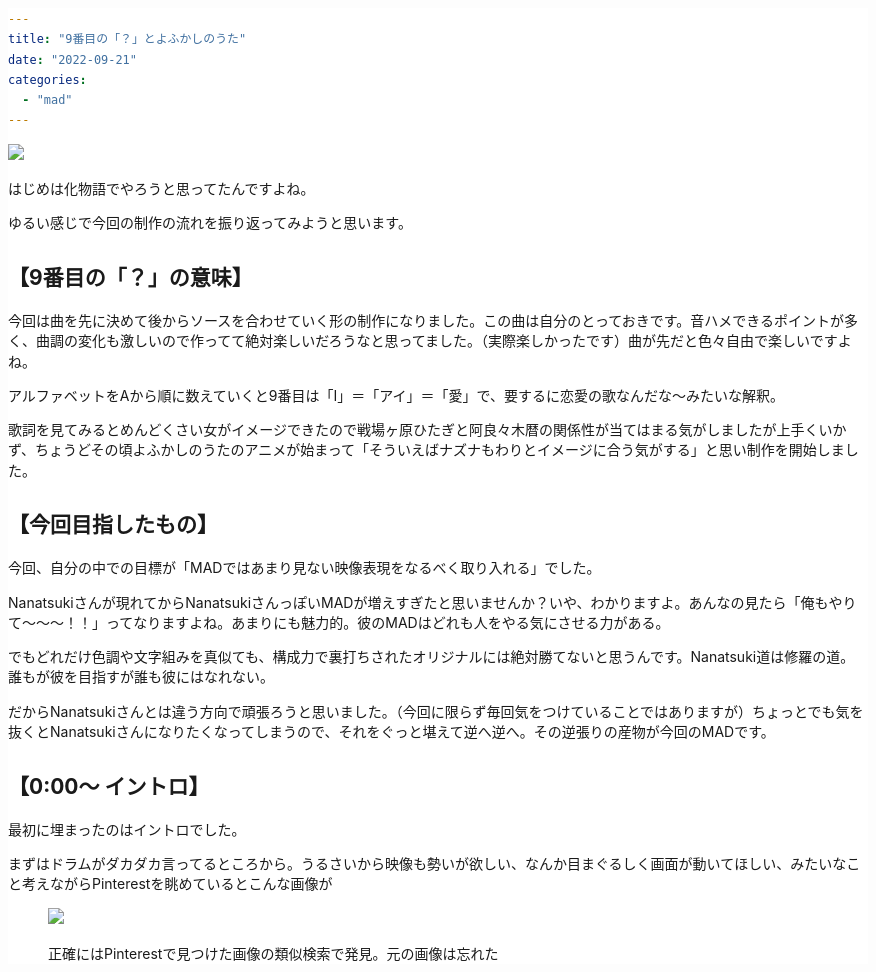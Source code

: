 ```yaml
---
title: "9番目の「？」とよふかしのうた"
date: "2022-09-21"
categories: 
  - "mad"
---
```


[![](../../images/9番目の「？」ファイナル_1.mp4_snapshot_01.36_2022.09.22_09.18.50-1024x576.jpg)](https://youtu.be/hlnTN8fiNR4)

はじめは化物語でやろうと思ってたんですよね。

ゆるい感じで今回の制作の流れを振り返ってみようと思います。



## 【9番目の「？」の意味】

今回は曲を先に決めて後からソースを合わせていく形の制作になりました。この曲は自分のとっておきです。音ハメできるポイントが多く、曲調の変化も激しいので作ってて絶対楽しいだろうなと思ってました。（実際楽しかったです）曲が先だと色々自由で楽しいですよね。

アルファベットをAから順に数えていくと9番目は「I」＝「アイ」＝「愛」で、要するに恋愛の歌なんだな～みたいな解釈。

歌詞を見てみるとめんどくさい女がイメージできたので戦場ヶ原ひたぎと阿良々木暦の関係性が当てはまる気がしましたが上手くいかず、ちょうどその頃よふかしのうたのアニメが始まって「そういえばナズナもわりとイメージに合う気がする」と思い制作を開始しました。

## 【今回目指したもの】

今回、自分の中での目標が「MADではあまり見ない映像表現をなるべく取り入れる」でした。

Nanatsukiさんが現れてからNanatsukiさんっぽいMADが増えすぎたと思いませんか？いや、わかりますよ。あんなの見たら「俺もやりて～～～！！」ってなりますよね。あまりにも魅力的。彼のMADはどれも人をやる気にさせる力がある。

でもどれだけ色調や文字組みを真似ても、構成力で裏打ちされたオリジナルには絶対勝てないと思うんです。Nanatsuki道は修羅の道。誰もが彼を目指すが誰も彼にはなれない。

だからNanatsukiさんとは違う方向で頑張ろうと思いました。（今回に限らず毎回気をつけていることではありますが）ちょっとでも気を抜くとNanatsukiさんになりたくなってしまうので、それをぐっと堪えて逆へ逆へ。その逆張りの産物が今回のMADです。

## 【0:00～ イントロ】

最初に埋まったのはイントロでした。

まずはドラムがダカダカ言ってるところから。うるさいから映像も勢いが欲しい、なんか目まぐるしく画面が動いてほしい、みたいなこと考えながらPinterestを眺めているとこんな画像が

<figure>

![](../../images/Fa_HWLaVEAUZkhM.jpg)

<figcaption>

正確にはPinterestで見つけた画像の類似検索で発見。元の画像は忘れた

</figcaption>

</figure>
